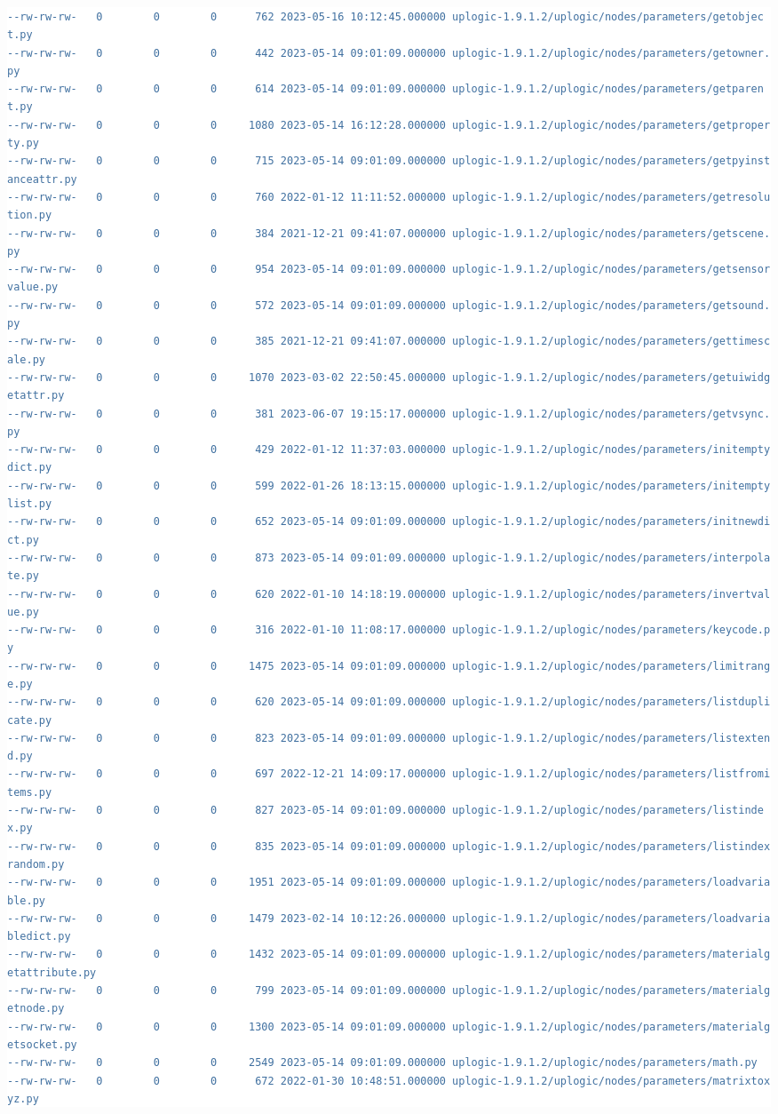 ```diff
--rw-rw-rw-   0        0        0      762 2023-05-16 10:12:45.000000 uplogic-1.9.1.2/uplogic/nodes/parameters/getobject.py
--rw-rw-rw-   0        0        0      442 2023-05-14 09:01:09.000000 uplogic-1.9.1.2/uplogic/nodes/parameters/getowner.py
--rw-rw-rw-   0        0        0      614 2023-05-14 09:01:09.000000 uplogic-1.9.1.2/uplogic/nodes/parameters/getparent.py
--rw-rw-rw-   0        0        0     1080 2023-05-14 16:12:28.000000 uplogic-1.9.1.2/uplogic/nodes/parameters/getproperty.py
--rw-rw-rw-   0        0        0      715 2023-05-14 09:01:09.000000 uplogic-1.9.1.2/uplogic/nodes/parameters/getpyinstanceattr.py
--rw-rw-rw-   0        0        0      760 2022-01-12 11:11:52.000000 uplogic-1.9.1.2/uplogic/nodes/parameters/getresolution.py
--rw-rw-rw-   0        0        0      384 2021-12-21 09:41:07.000000 uplogic-1.9.1.2/uplogic/nodes/parameters/getscene.py
--rw-rw-rw-   0        0        0      954 2023-05-14 09:01:09.000000 uplogic-1.9.1.2/uplogic/nodes/parameters/getsensorvalue.py
--rw-rw-rw-   0        0        0      572 2023-05-14 09:01:09.000000 uplogic-1.9.1.2/uplogic/nodes/parameters/getsound.py
--rw-rw-rw-   0        0        0      385 2021-12-21 09:41:07.000000 uplogic-1.9.1.2/uplogic/nodes/parameters/gettimescale.py
--rw-rw-rw-   0        0        0     1070 2023-03-02 22:50:45.000000 uplogic-1.9.1.2/uplogic/nodes/parameters/getuiwidgetattr.py
--rw-rw-rw-   0        0        0      381 2023-06-07 19:15:17.000000 uplogic-1.9.1.2/uplogic/nodes/parameters/getvsync.py
--rw-rw-rw-   0        0        0      429 2022-01-12 11:37:03.000000 uplogic-1.9.1.2/uplogic/nodes/parameters/initemptydict.py
--rw-rw-rw-   0        0        0      599 2022-01-26 18:13:15.000000 uplogic-1.9.1.2/uplogic/nodes/parameters/initemptylist.py
--rw-rw-rw-   0        0        0      652 2023-05-14 09:01:09.000000 uplogic-1.9.1.2/uplogic/nodes/parameters/initnewdict.py
--rw-rw-rw-   0        0        0      873 2023-05-14 09:01:09.000000 uplogic-1.9.1.2/uplogic/nodes/parameters/interpolate.py
--rw-rw-rw-   0        0        0      620 2022-01-10 14:18:19.000000 uplogic-1.9.1.2/uplogic/nodes/parameters/invertvalue.py
--rw-rw-rw-   0        0        0      316 2022-01-10 11:08:17.000000 uplogic-1.9.1.2/uplogic/nodes/parameters/keycode.py
--rw-rw-rw-   0        0        0     1475 2023-05-14 09:01:09.000000 uplogic-1.9.1.2/uplogic/nodes/parameters/limitrange.py
--rw-rw-rw-   0        0        0      620 2023-05-14 09:01:09.000000 uplogic-1.9.1.2/uplogic/nodes/parameters/listduplicate.py
--rw-rw-rw-   0        0        0      823 2023-05-14 09:01:09.000000 uplogic-1.9.1.2/uplogic/nodes/parameters/listextend.py
--rw-rw-rw-   0        0        0      697 2022-12-21 14:09:17.000000 uplogic-1.9.1.2/uplogic/nodes/parameters/listfromitems.py
--rw-rw-rw-   0        0        0      827 2023-05-14 09:01:09.000000 uplogic-1.9.1.2/uplogic/nodes/parameters/listindex.py
--rw-rw-rw-   0        0        0      835 2023-05-14 09:01:09.000000 uplogic-1.9.1.2/uplogic/nodes/parameters/listindexrandom.py
--rw-rw-rw-   0        0        0     1951 2023-05-14 09:01:09.000000 uplogic-1.9.1.2/uplogic/nodes/parameters/loadvariable.py
--rw-rw-rw-   0        0        0     1479 2023-02-14 10:12:26.000000 uplogic-1.9.1.2/uplogic/nodes/parameters/loadvariabledict.py
--rw-rw-rw-   0        0        0     1432 2023-05-14 09:01:09.000000 uplogic-1.9.1.2/uplogic/nodes/parameters/materialgetattribute.py
--rw-rw-rw-   0        0        0      799 2023-05-14 09:01:09.000000 uplogic-1.9.1.2/uplogic/nodes/parameters/materialgetnode.py
--rw-rw-rw-   0        0        0     1300 2023-05-14 09:01:09.000000 uplogic-1.9.1.2/uplogic/nodes/parameters/materialgetsocket.py
--rw-rw-rw-   0        0        0     2549 2023-05-14 09:01:09.000000 uplogic-1.9.1.2/uplogic/nodes/parameters/math.py
--rw-rw-rw-   0        0        0      672 2022-01-30 10:48:51.000000 uplogic-1.9.1.2/uplogic/nodes/parameters/matrixtoxyz.py
```